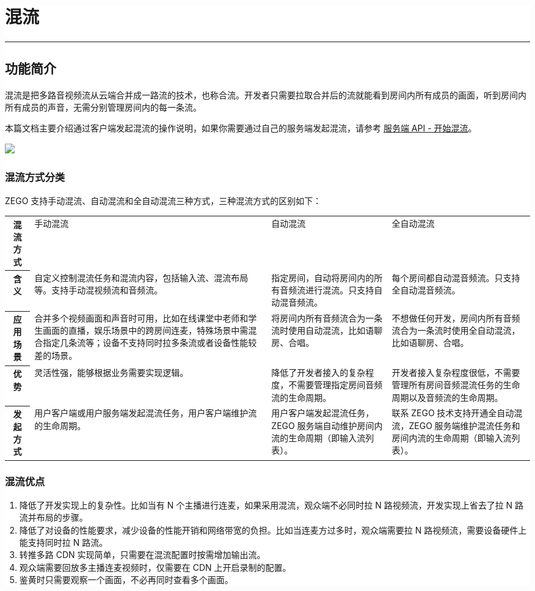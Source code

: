 # 混流
- - -
## 功能简介
混流是把多路音视频流从云端合并成一路流的技术，也称合流。开发者只需要拉取合并后的流就能看到房间内所有成员的画面，听到房间内所有成员的声音，无需分别管理房间内的每一条流。

本篇文档主要介绍通过客户端发起混流的操作说明，如果你需要通过自己的服务端发起混流，请参考 [服务端 API - 开始混流](/real-time-video-server/api-reference/stream-mixing/start-mix)。

<Frame width="512" height="auto" caption=""><img src="https://doc-media.zego.im/sdk-doc/Pics/Common/ZegoExpressEngine/mixed_flow.png" /></Frame>

### 混流方式分类

ZEGO 支持手动混流、自动混流和全自动混流三种方式，三种混流方式的区别如下：

<table>

  <tbody><tr>
    <th>混流方式</th>
    <td>手动混流</td>
    <td>自动混流</td>
    <td>全自动混流</td>
  </tr>
  <tr>
    <th>含义</th>
    <td>自定义控制混流任务和混流内容，包括输入流、混流布局等。支持手动混视频流和音频流。</td>
    <td>指定房间，自动将房间内的所有音频流进行混流。只支持自动混音频流。</td>
    <td>每个房间都自动混音频流。只支持全自动混音频流。</td>
  </tr>
  <tr>
    <th>应用场景</th>
    <td>合并多个视频画面和声音时可用，比如在线课堂中老师和学生画面的直播，娱乐场景中的跨房间连麦，特殊场景中需混合指定几条流等；设备不支持同时拉多条流或者设备性能较差的场景。</td>
    <td>将房间内所有音频流合为一条流时使用自动混流，比如语聊房、合唱。</td>
    <td>不想做任何开发，房间内所有音频流合为一条流时使用全自动混流，比如语聊房、合唱。</td>
  </tr>
  <tr>
    <th>优势</th>
    <td>灵活性强，能够根据业务需要实现逻辑。</td>
    <td>降低了开发者接入的复杂程度，不需要管理指定房间音频流的生命周期。</td>
    <td>开发者接入复杂程度很低，不需要管理所有房间音频混流任务的生命周期以及音频流的生命周期。</td>
  </tr>
  <tr>
    <th>发起方式</th>
    <td>用户客户端或用户服务端发起混流任务，用户客户端维护流的生命周期。</td>
    <td>用户客户端发起混流任务，ZEGO 服务端自动维护房间内流的生命周期（即输入流列表）。</td>
    <td>联系 ZEGO 技术支持开通全自动混流，ZEGO 服务端维护混流任务和房间内流的生命周期（即输入流列表）。</td>
  </tr>
</tbody></table>


### 混流优点
1. 降低了开发实现上的复杂性。比如当有 N 个主播进行连麦，如果采用混流，观众端不必同时拉 N 路视频流，开发实现上省去了拉 N 路流并布局的步骤。
2. 降低了对设备的性能要求，减少设备的性能开销和网络带宽的负担。比如当连麦方过多时，观众端需要拉 N 路视频流，需要设备硬件上能支持同时拉 N 路流。
3. 转推多路 CDN 实现简单，只需要在混流配置时按需增加输出流。
4. 观众端需要回放多主播连麦视频时，仅需要在 CDN 上开启录制的配置。
5. 鉴黄时只需要观察一个画面，不必再同时查看多个画面。
